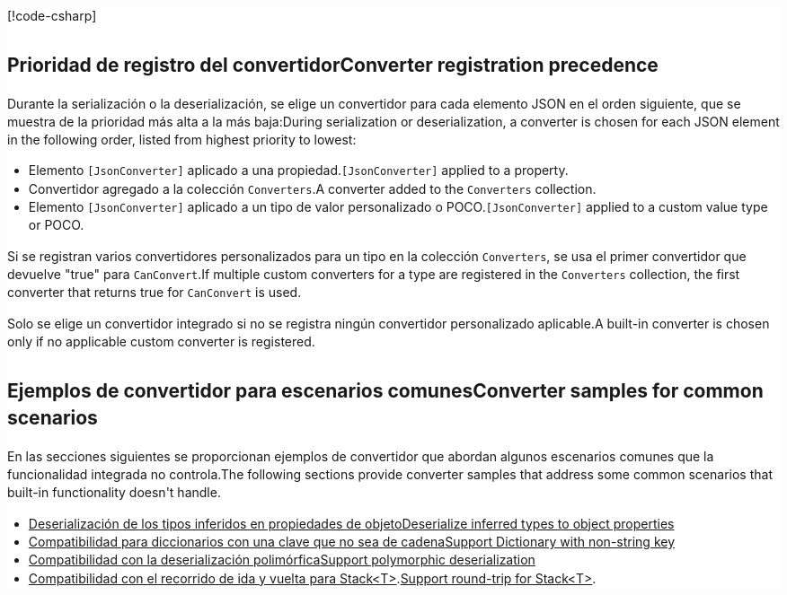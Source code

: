 [!code-csharp[](snippets/system-text-json-how-to/csharp/WeatherForecast.cs?name=SnippetWFWithTemperatureStruct)]

## <a name="converter-registration-precedence"></a><span data-ttu-id="eebe4-182">Prioridad de registro del convertidor</span><span class="sxs-lookup"><span data-stu-id="eebe4-182">Converter registration precedence</span></span>

<span data-ttu-id="eebe4-183">Durante la serialización o la deserialización, se elige un convertidor para cada elemento JSON en el orden siguiente, que se muestra de la prioridad más alta a la más baja:</span><span class="sxs-lookup"><span data-stu-id="eebe4-183">During serialization or deserialization, a converter is chosen for each JSON element in the following order, listed from highest priority to lowest:</span></span>

* <span data-ttu-id="eebe4-184">Elemento `[JsonConverter]` aplicado a una propiedad.</span><span class="sxs-lookup"><span data-stu-id="eebe4-184">`[JsonConverter]` applied to a property.</span></span>
* <span data-ttu-id="eebe4-185">Convertidor agregado a la colección `Converters`.</span><span class="sxs-lookup"><span data-stu-id="eebe4-185">A converter added to the `Converters` collection.</span></span>
* <span data-ttu-id="eebe4-186">Elemento `[JsonConverter]` aplicado a un tipo de valor personalizado o POCO.</span><span class="sxs-lookup"><span data-stu-id="eebe4-186">`[JsonConverter]` applied to a custom value type or POCO.</span></span>

<span data-ttu-id="eebe4-187">Si se registran varios convertidores personalizados para un tipo en la colección `Converters`, se usa el primer convertidor que devuelve "true" para `CanConvert`.</span><span class="sxs-lookup"><span data-stu-id="eebe4-187">If multiple custom converters for a type are registered in the `Converters` collection, the first converter that returns true for `CanConvert` is used.</span></span>

<span data-ttu-id="eebe4-188">Solo se elige un convertidor integrado si no se registra ningún convertidor personalizado aplicable.</span><span class="sxs-lookup"><span data-stu-id="eebe4-188">A built-in converter is chosen only if no applicable custom converter is registered.</span></span>

## <a name="converter-samples-for-common-scenarios"></a><span data-ttu-id="eebe4-189">Ejemplos de convertidor para escenarios comunes</span><span class="sxs-lookup"><span data-stu-id="eebe4-189">Converter samples for common scenarios</span></span>

<span data-ttu-id="eebe4-190">En las secciones siguientes se proporcionan ejemplos de convertidor que abordan algunos escenarios comunes que la funcionalidad integrada no controla.</span><span class="sxs-lookup"><span data-stu-id="eebe4-190">The following sections provide converter samples that address some common scenarios that built-in functionality doesn't handle.</span></span>

* [<span data-ttu-id="eebe4-191">Deserialización de los tipos inferidos en propiedades de objeto</span><span class="sxs-lookup"><span data-stu-id="eebe4-191">Deserialize inferred types to object properties</span></span>](#deserialize-inferred-types-to-object-properties)
* [<span data-ttu-id="eebe4-192">Compatibilidad para diccionarios con una clave que no sea de cadena</span><span class="sxs-lookup"><span data-stu-id="eebe4-192">Support Dictionary with non-string key</span></span>](#support-dictionary-with-non-string-key)
* [<span data-ttu-id="eebe4-193">Compatibilidad con la deserialización polimórfica</span><span class="sxs-lookup"><span data-stu-id="eebe4-193">Support polymorphic deserialization</span></span>](#support-polymorphic-deserialization)
* <span data-ttu-id="eebe4-194">[Compatibilidad con el recorrido de ida y vuelta para Stack\<T>](#support-round-trip-for-stackt).</span><span class="sxs-lookup"><span data-stu-id="eebe4-194">[Support round-trip for Stack\<T>](#support-round-trip-for-stackt).</span></span>
